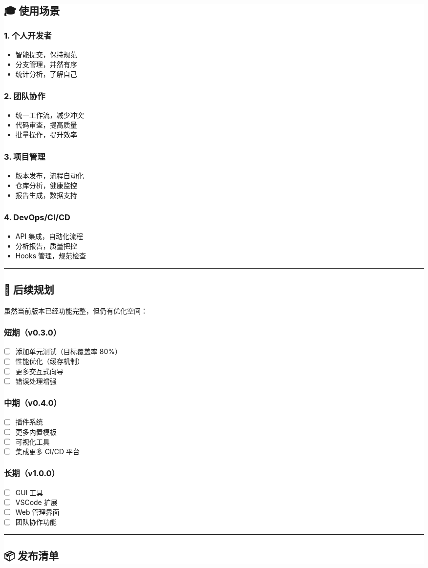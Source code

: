 ## 🎓 使用场景

### 1. 个人开发者
- 智能提交，保持规范
- 分支管理，井然有序
- 统计分析，了解自己

### 2. 团队协作
- 统一工作流，减少冲突
- 代码审查，提高质量
- 批量操作，提升效率

### 3. 项目管理
- 版本发布，流程自动化
- 仓库分析，健康监控
- 报告生成，数据支持

### 4. DevOps/CI/CD
- API 集成，自动化流程
- 分析报告，质量把控
- Hooks 管理，规范检查

---

## 🚀 后续规划

虽然当前版本已经功能完整，但仍有优化空间：

### 短期（v0.3.0）
- [ ] 添加单元测试（目标覆盖率 80%）
- [ ] 性能优化（缓存机制）
- [ ] 更多交互式向导
- [ ] 错误处理增强

### 中期（v0.4.0）
- [ ] 插件系统
- [ ] 更多内置模板
- [ ] 可视化工具
- [ ] 集成更多 CI/CD 平台

### 长期（v1.0.0）
- [ ] GUI 工具
- [ ] VSCode 扩展
- [ ] Web 管理界面
- [ ] 团队协作功能

---

## 📦 发布清单
